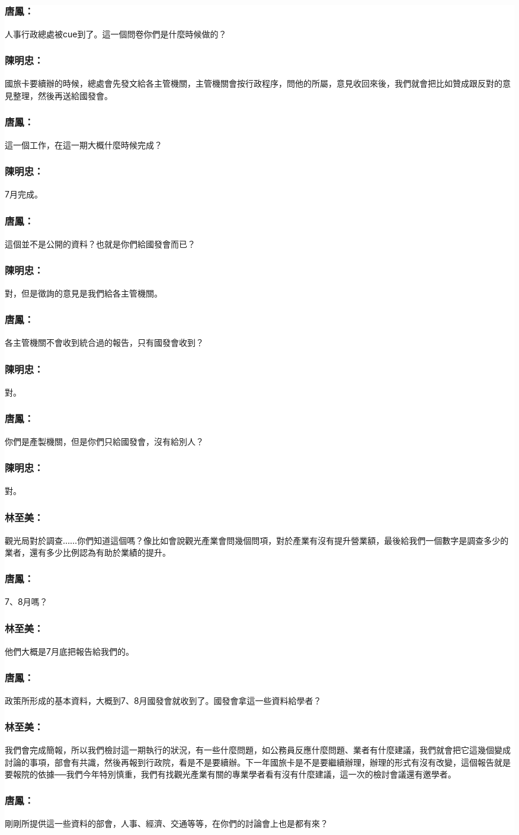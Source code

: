 ### 唐鳳：
人事行政總處被cue到了。這一個問卷你們是什麼時候做的？

### 陳明忠：
國旅卡要續辦的時候，總處會先發文給各主管機關，主管機關會按行政程序，問他的所屬，意見收回來後，我們就會把比如贊成跟反對的意見整理，然後再送給國發會。

### 唐鳳：
這一個工作，在這一期大概什麼時候完成？

### 陳明忠：
7月完成。

### 唐鳳：
這個並不是公開的資料？也就是你們給國發會而已？

### 陳明忠：
對，但是徵詢的意見是我們給各主管機關。

### 唐鳳：
各主管機關不會收到統合過的報告，只有國發會收到？

### 陳明忠：
對。

### 唐鳳：
你們是產製機關，但是你們只給國發會，沒有給別人？

### 陳明忠：
對。

### 林至美：
觀光局對於調查……你們知道這個嗎？像比如會說觀光產業會問幾個問項，對於產業有沒有提升營業額，最後給我們一個數字是調查多少的業者，還有多少比例認為有助於業績的提升。

### 唐鳳：
7、8月嗎？

### 林至美：
他們大概是7月底把報告給我們的。

### 唐鳳：
政策所形成的基本資料，大概到7、8月國發會就收到了。國發會拿這一些資料給學者？

### 林至美：
我們會完成簡報，所以我們檢討這一期執行的狀況，有一些什麼問題，如公務員反應什麼問題、業者有什麼建議，我們就會把它這幾個變成討論的事項，部會有共識，然後再報到行政院，看是不是要續辦。下一年國旅卡是不是要繼續辦理，辦理的形式有沒有改變，這個報告就是要報院的依據──我們今年特別慎重，我們有找觀光產業有關的專業學者看有沒有什麼建議，這一次的檢討會議還有邀學者。

### 唐鳳：
剛剛所提供這一些資料的部會，人事、經濟、交通等等，在你們的討論會上也是都有來？
